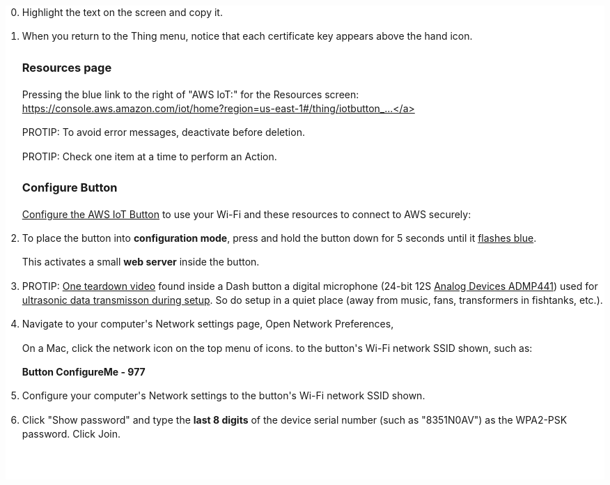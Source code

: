 0. Highlight the text on the screen and copy it. 

0. When you return to the Thing menu,
   notice that each certificate key appears above the hand icon.

   ### Resources page #

   Pressing the blue link to the right of "AWS IoT:" for the Resources screen:<br />
   <a target="_blank" href="https://console.aws.amazon.com/iot/home?region=us-east-1#/thing/">
   https://console.aws.amazon.com/iot/home?region=us-east-1#/thing/iotbutton_...</a>
   <amp-img width="650" height="262" alt="aws-iot things certs 20160811-650x262-i12.jpg" src="https://cloud.githubusercontent.com/assets/14143059/17599908/80361e52-5fbe-11e6-938c-fac589f6d563.jpg"></amp-img>

   PROTIP: To avoid error messages, deactivate before deletion.
   
   PROTIP: Check one item at a time to perform an Action.
   

   ### Configure Button #

   <a target="_blank" href="http://docs.aws.amazon.com/iot/latest/developerguide/configure-iot.html">
   Configure the AWS IoT Button</a> to use your Wi-Fi and these resources to connect to AWS securely:

0. To place the button into <strong>configuration mode</strong>, 
   press and hold the button down for 5 seconds until it 
   <a href="#LightColor">flashes blue</a>.

   This activates a small <strong>web server</strong> inside the button.

0. PROTIP: <a target="_blank" href="https://www.youtube.com/watch?v=rMiplPiU2nI&t=5m20s">
   One teardown video</a> found inside a Dash button a
   digital microphone (24-bit 12S 
   <a target="_blank" href="http://www.analog.com/media/en/technical-documentation/obsolete-data-sheets/ADMP441.pdf"> Analog Devices ADMP441</a>) used for <a target="_blank" href="http://www.blog.jay-greco.com/wp/?p=116">
   ultrasonic data transmisson during setup</a>.
   So do setup in a quiet place (away from music, fans, transformers in fishtanks, etc.).

0. Navigate to your computer's Network settings page, Open Network Preferences, 

   On a Mac, click the network icon on the top menu of icons.
   to the button's Wi-Fi network SSID shown, such as:

   <strong>Button ConfigureMe - 977</strong>

0. Configure your computer's Network settings 
   to the button's Wi-Fi network SSID shown.

0. Click "Show password" and type 
   the <strong>last 8 digits</strong> of the device serial number (such as "8351N0AV") 
   as the WPA2-PSK password. Click Join.

   <amp-img width="400" height="170" alt="aws iot rear_housing_wifi_password-400x170-i17.jpg" src="https://cloud.githubusercontent.com/assets/14143059/17655829/fd21028e-626f-11e6-9199-f2027ce8d25d.jpg"></amp-img>
   <br /><br />
